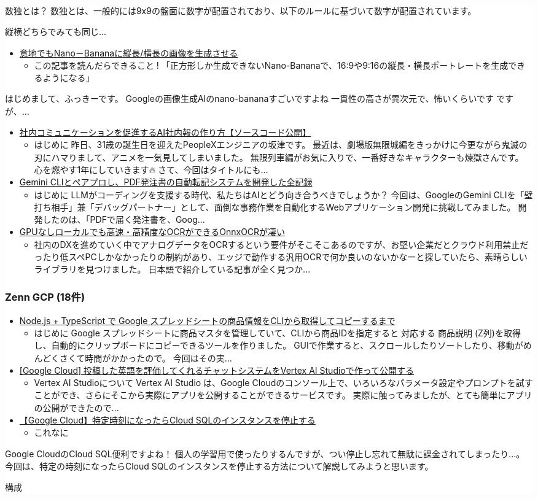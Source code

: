  数独とは？
数独とは、一般的には9x9の盤面に数字が配置されており、以下のルールに基づいて数字が配置されています。

縦横どちらでみても同じ...
- [意地でもNano－Bananaに縦長/横長の画像を生成させる](https://zenn.dev/fkky/articles/5cf112de5d59a9)
  - この記事を読んだらできること
!
「正方形しか生成できないNano-Bananaで、16:9や9:16の縦長・横長ポートレートを生成できるようになる」


はじめまして、ふっきーです。
Googleの画像生成AIのnano-bananaすごいですよね 一貫性の高さが異次元で、怖いくらいです
ですが、...
- [社内コミュニケーションを促進するAI社内報の作り方【ソースコード公開】](https://zenn.dev/peoplex_blog/articles/2509-how-to-create-ai-news)
  - はじめに
昨日、31歳の誕生日を迎えたPeopleXエンジニアの坂津です。
最近は、劇場版無限城編をきっかけに今更ながら鬼滅の刃にハマりまして、アニメを一気見してしまいました。
無限列車編がお気に入りで、一番好きなキャラクターも煉獄さんです。
心を燃やす1年にしていきます🔥
さて、今回はタイトルにも...
- [Gemini CLIとペアプロし、PDF発注書の自動転記システムを開発した全記録](https://zenn.dev/meantix/articles/6bf3728909fb0b)
  - はじめに
LLMがコーディングを支援する時代、私たちはAIとどう向き合うべきでしょうか？
今回は、GoogleのGemini CLIを「壁打ち相手」兼「デバッグパートナー」として、面倒な事務作業を自動化するWebアプリケーション開発に挑戦してみました。
開発したのは、「PDFで届く発注書を、Goog...
- [GPUなしローカルでも高速・高精度なOCRができるOnnxOCRが凄い](https://zenn.dev/harumikun/articles/fb9c435acf4070)
  - 社内のDXを進めていく中でアナログデータをOCRするという要件がそこそこあるのですが、お堅い企業だとクラウド利用禁止だったり低スペPCしかなかったりの制約があり、エッジで動作する汎用OCRで何か良いのないかなーと探していたら、素晴らしいライブラリを見つけました。
日本語で紹介している記事が全く見つか...

### Zenn GCP (18件)

- [Node.js + TypeScript で Google スプレッドシートの商品情報をCLIから取得してコピーするまで](https://zenn.dev/akinko0915/articles/84a746be8a3ae8)
  - はじめに
Google スプレッドシートに商品マスタを管理していて、CLIから商品IDを指定すると
対応する 商品説明 (Z列)を取得し、自動的にクリップボードにコピーできるツールを作りました。
GUIで作業すると、スクロールしたりソートしたり、移動がめんどくさくて時間がかかったので。
今回はその実...
- [[Google Cloud] 投稿した英語を評価してくれるチャットシステムをVertex AI Studioで作って公開する](https://zenn.dev/utaco/articles/ad6ae2adbea5a5)
  - Vertex AI Studioについて
Vertex AI Studio は、Google Cloudのコンソール上で、いろいろなパラメータ設定やプロンプトを試すことができ、さらにそこから実際にアプリを公開することができるサービスです。
実際に触ってみましたが、とても簡単にアプリの公開ができたので...
- [【Google Cloud】特定時刻になったらCloud SQLのインスタンスを停止する](https://zenn.dev/k0120/articles/cloud-sql-stop)
  - これなに

Google CloudのCloud SQL便利ですよね！
個人の学習用で使ったりするんですが、つい停止し忘れて無駄に課金されてしまったり…。
今回は、特定の時刻になったらCloud SQLのインスタンスを停止する方法について解説してみようと思います。


 構成
